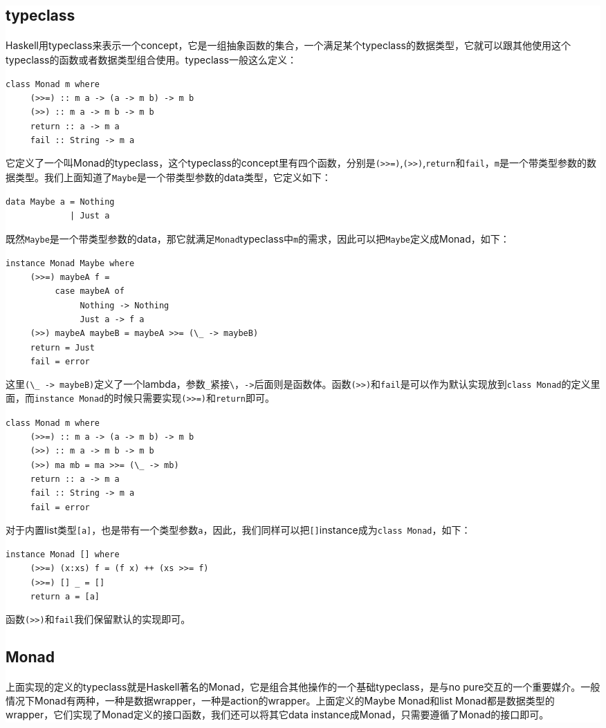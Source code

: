 typeclass
---------

Haskell用typeclass来表示一个concept，它是一组抽象函数的集合，一个满足某个typeclass的数据类型，它就可以跟其他使用这个typeclass的函数或者数据类型组合使用。typeclass一般这么定义：

    class Monad m where
         (>>=) :: m a -> (a -> m b) -> m b
         (>>) :: m a -> m b -> m b
         return :: a -> m a
         fail :: String -> m a

它定义了一个叫Monad的typeclass，这个typeclass的concept里有四个函数，分别是`(>>=)`,`(>>)`,`return`和`fail`，`m`是一个带类型参数的数据类型。我们上面知道了`Maybe`是一个带类型参数的data类型，它定义如下：

    data Maybe a = Nothing
                 | Just a

既然`Maybe`是一个带类型参数的data，那它就满足`Monad`typeclass中`m`的需求，因此可以把`Maybe`定义成Monad，如下：

    instance Monad Maybe where
         (>>=) maybeA f =
              case maybeA of
                   Nothing -> Nothing
                   Just a -> f a
         (>>) maybeA maybeB = maybeA >>= (\_ -> maybeB)
         return = Just
         fail = error

这里`(\_ -> maybeB)`定义了一个lambda，参数`_`紧接`\`，`->`后面则是函数体。函数`(>>)`和`fail`是可以作为默认实现放到`class Monad`的定义里面，而`instance Monad`的时候只需要实现`(>>=)`和`return`即可。

    class Monad m where
         (>>=) :: m a -> (a -> m b) -> m b
         (>>) :: m a -> m b -> m b
         (>>) ma mb = ma >>= (\_ -> mb)
         return :: a -> m a
         fail :: String -> m a
         fail = error

对于内置list类型`[a]`，也是带有一个类型参数`a`，因此，我们同样可以把`[]`instance成为`class Monad`，如下：

    instance Monad [] where
         (>>=) (x:xs) f = (f x) ++ (xs >>= f)
         (>>=) [] _ = []
         return a = [a]

函数`(>>)`和`fail`我们保留默认的实现即可。

Monad
-----

上面实现的定义的typeclass就是Haskell著名的Monad，它是组合其他操作的一个基础typeclass，是与no pure交互的一个重要媒介。一般情况下Monad有两种，一种是数据wrapper，一种是action的wrapper。上面定义的Maybe Monad和list Monad都是数据类型的wrapper，它们实现了Monad定义的接口函数，我们还可以将其它data instance成Monad，只需要遵循了Monad的接口即可。
